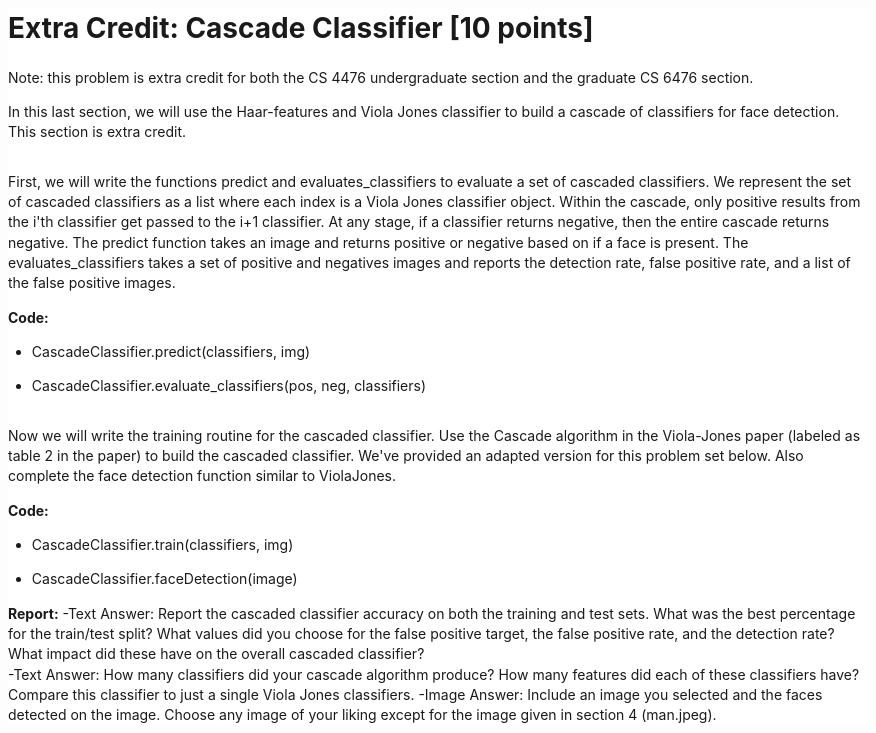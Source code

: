 # Extra Credit: Cascade Classifier \[10 points\]

Note: this problem is extra credit for both the CS 4476 undergraduate section and the graduate CS 6476 section.

In this last section, we will use the Haar-features and Viola Jones
classifier to build a cascade of classifiers for face detection. This
section is extra credit.

##

First, we will write the functions predict and evaluates_classifiers to
evaluate a set of cascaded classifiers. We represent the set of cascaded
classifiers as a list where each index is a Viola Jones classifier
object. Within the cascade, only positive results from the i'th
classifier get passed to the i+1 classifier. At any stage, if a
classifier returns negative, then the entire cascade returns negative.
The predict function takes an image and returns positive or negative
based on if a face is present. The evaluates_classifiers takes a set of
positive and negatives images and reports the detection rate, false
positive rate, and a list of the false positive images.

**Code:**

-   CascadeClassifier.predict(classifiers, img)

-   CascadeClassifier.evaluate_classifiers(pos, neg, classifiers)

##

Now we will write the training routine for the cascaded classifier. Use
the Cascade algorithm in the Viola-Jones paper (labeled as table 2 in
the paper) to build the cascaded classifier. We've provided an adapted
version for this problem set below. Also complete the face detection
function similar to ViolaJones.

**Code:**

-   CascadeClassifier.train(classifiers, img)

-   CascadeClassifier.faceDetection(image)

**Report:**
-Text Answer: Report the cascaded classifier accuracy on both the
training and test sets. What was the best percentage for the train/test
split? What values did you choose for the false positive target, the
false positive rate, and the detection rate? What impact did these have
on the overall cascaded classifier?\
-Text Answer: How many classifiers did your cascade algorithm produce?
How many features did each of these classifiers have? Compare this
classifier to just a single Viola Jones classifiers.
-Image Answer: Include an image you selected and the faces detected on
the image. Choose any image of your liking except for the image given in
section 4 (man.jpeg).
